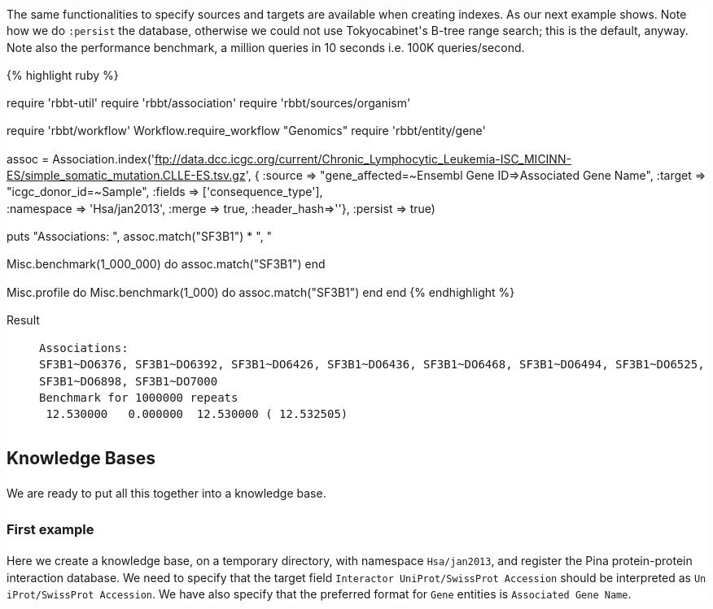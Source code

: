 The same functionalities to specify sources and targets are available when
creating indexes. As our next example shows. Note how we do `:persist` the
database, otherwise we could not use Tokyocabinet's B-tree range search; this
is the default, anyway. Note also the performance benchmark, a million queries
in 10 seconds i.e. 100K queries/second.

{% highlight ruby %}

require 'rbbt-util'
require 'rbbt/association'
require 'rbbt/sources/organism'

require 'rbbt/workflow'
Workflow.require_workflow "Genomics"
require 'rbbt/entity/gene'


assoc = Association.index('ftp://data.dcc.icgc.org/current/Chronic_Lymphocytic_Leukemia-ISC_MICINN-ES/simple_somatic_mutation.CLLE-ES.tsv.gz',
                         { :source => "gene_affected=~Ensembl Gene ID=>Associated Gene Name", 
                           :target => "icgc_donor_id=~Sample", 
                           :fields => ['consequence_type'],  
                           :namespace => 'Hsa/jan2013',
                           :merge => true, :header_hash=>''}, :persist => true)


puts "Associations: ", assoc.match("SF3B1") * ", "

Misc.benchmark(1_000_000) do
  assoc.match("SF3B1") 
end

Misc.profile do
Misc.benchmark(1_000) do
assoc.match("SF3B1") 
end
end
{% endhighlight %}
<dl class='result'><dt>Result</dt><dd><pre>
Associations: 
SF3B1~DO6376, SF3B1~DO6392, SF3B1~DO6426, SF3B1~DO6436, SF3B1~DO6468, SF3B1~DO6494, SF3B1~DO6525, SF3B1~DO6898, SF3B1~DO7000
Benchmark for 1000000 repeats
 12.530000   0.000000  12.530000 ( 12.532505)
</pre></dd></dl>

## Knowledge Bases

We are ready to put all this together into a knowledge base. 

### First example

Here we create a knowledge base, on a temporary directory, with namespace
`Hsa/jan2013`, and register the Pina protein-protein interaction database. We
need to specify that the target field `Interactor UniProt/SwissProt Accession`
should be interpreted as `UniProt/SwissProt Accession`. We have also specify that 
the preferred format for `Gene` entities is `Associated Gene Name`. 
